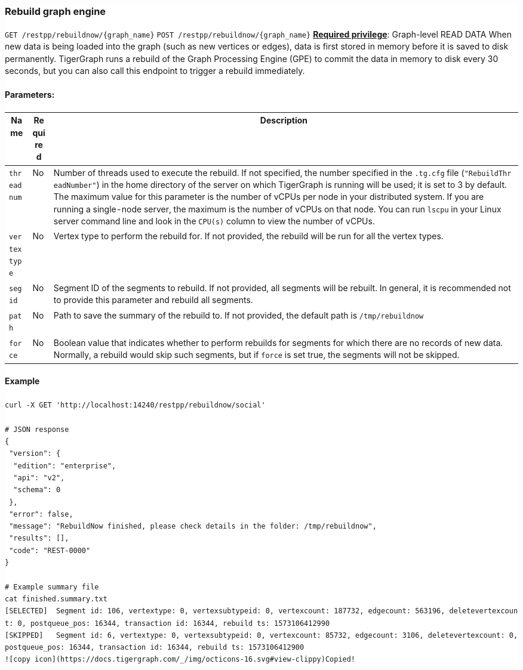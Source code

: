 ### [](https://docs.tigergraph.com/tigergraph-server/4.1/API/built-in-endpoints#_rebuild_graph_engine)Rebuild graph engine
`GET /restpp/rebuildnow/{graph_name}` `POST /restpp/rebuildnow/{graph_name}`
[**Required privilege**](https://docs.tigergraph.com/tigergraph-server/4.2/reference/list-of-privileges): Graph-level READ DATA
When new data is being loaded into the graph (such as new vertices or edges), data is first stored in memory before it is saved to disk permanently. TigerGraph runs a rebuild of the Graph Processing Engine (GPE) to commit the data in memory to disk every 30 seconds, but you can also call this endpoint to trigger a rebuild immediately.
#### [](https://docs.tigergraph.com/tigergraph-server/4.1/API/built-in-endpoints#_parameters_7)Parameters:
Name | Required | Description  
---|---|---  
`threadnum` | No | Number of threads used to execute the rebuild. If not specified, the number specified in the `.tg.cfg` file (`"RebuildThreadNumber"`) in the home directory of the server on which TigerGraph is running will be used; it is set to 3 by default. The maximum value for this parameter is the number of vCPUs per node in your distributed system. If you are running a single-node server, the maximum is the number of vCPUs on that node. You can run `lscpu` in your Linux server command line and look in the `CPU(s)` column to view the number of vCPUs.  
`vertextype` | No | Vertex type to perform the rebuild for. If not provided, the rebuild will be run for all the vertex types.  
`segid` | No | Segment ID of the segments to rebuild. If not provided, all segments will be rebuilt. In general, it is recommended not to provide this parameter and rebuild all segments.  
`path` | No | Path to save the summary of the rebuild to. If not provided, the default path is `/tmp/rebuildnow`  
`force` | No | Boolean value that indicates whether to perform rebuilds for segments for which there are no records of new data. Normally, a rebuild would skip such segments, but if `force` is set true, the segments will not be skipped.  
#### [](https://docs.tigergraph.com/tigergraph-server/4.1/API/built-in-endpoints#_example_3)Example
```
curl -X GET 'http://localhost:14240/restpp/rebuildnow/social'

# JSON response
{
 "version": {
  "edition": "enterprise",
  "api": "v2",
  "schema": 0
 },
 "error": false,
 "message": "RebuildNow finished, please check details in the folder: /tmp/rebuildnow",
 "results": [],
 "code": "REST-0000"
}

# Example summary file
cat finished.summary.txt
[SELECTED]	Segment id: 106, vertextype: 0, vertexsubtypeid: 0, vertexcount: 187732, edgecount: 563196, deletevertexcount: 0, postqueue_pos: 16344, transaction id: 16344, rebuild ts: 1573106412990
[SKIPPED]	Segment id: 6, vertextype: 0, vertexsubtypeid: 0, vertexcount: 85732, edgecount: 3106, deletevertexcount: 0, postqueue_pos: 16344, transaction id: 16344, rebuild ts: 1573106412900
![copy icon](https://docs.tigergraph.com/_/img/octicons-16.svg#view-clippy)Copied!

```
